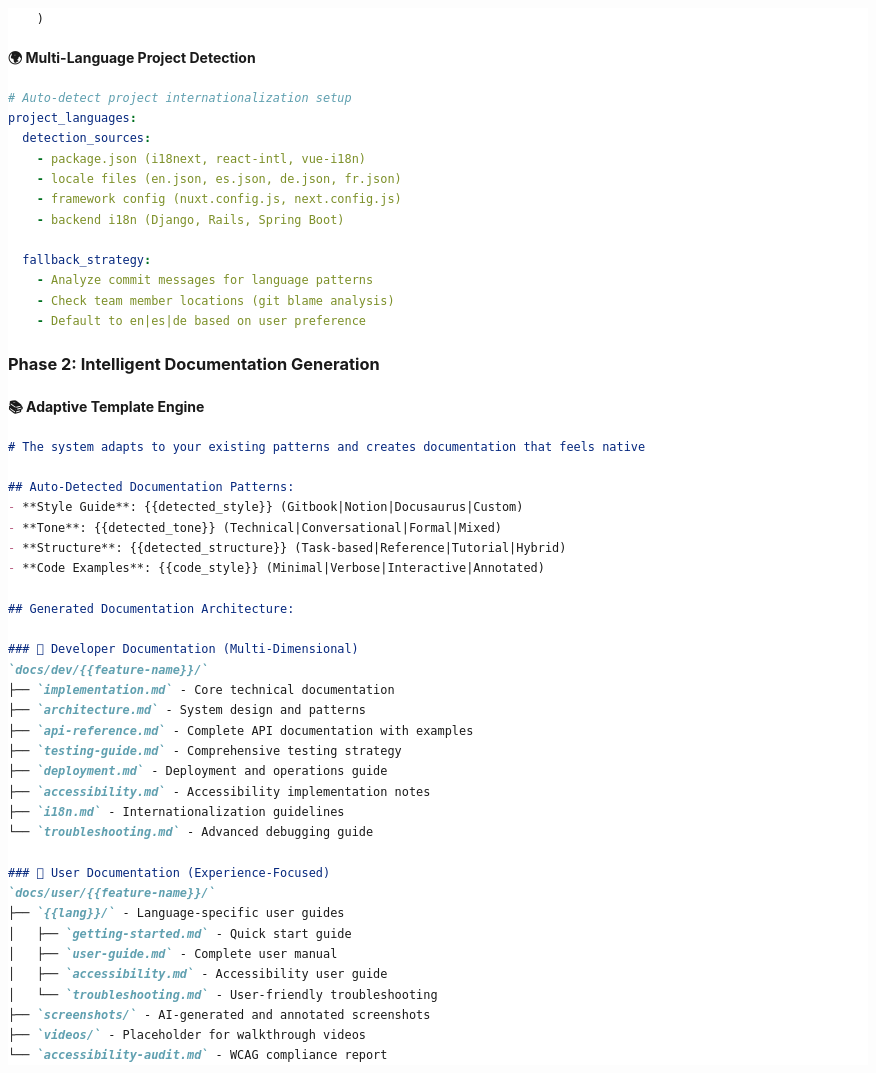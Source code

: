 ```python
    )
```

#### 🌍 Multi-Language Project Detection
```yaml
# Auto-detect project internationalization setup
project_languages:
  detection_sources:
    - package.json (i18next, react-intl, vue-i18n)
    - locale files (en.json, es.json, de.json, fr.json)
    - framework config (nuxt.config.js, next.config.js)
    - backend i18n (Django, Rails, Spring Boot)
  
  fallback_strategy:
    - Analyze commit messages for language patterns
    - Check team member locations (git blame analysis)
    - Default to en|es|de based on user preference
```

### Phase 2: Intelligent Documentation Generation

#### 📚 Adaptive Template Engine
```markdown
# The system adapts to your existing patterns and creates documentation that feels native

## Auto-Detected Documentation Patterns:
- **Style Guide**: {{detected_style}} (Gitbook|Notion|Docusaurus|Custom)
- **Tone**: {{detected_tone}} (Technical|Conversational|Formal|Mixed)
- **Structure**: {{detected_structure}} (Task-based|Reference|Tutorial|Hybrid)
- **Code Examples**: {{code_style}} (Minimal|Verbose|Interactive|Annotated)

## Generated Documentation Architecture:

### 🎯 Developer Documentation (Multi-Dimensional)
`docs/dev/{{feature-name}}/`
├── `implementation.md` - Core technical documentation
├── `architecture.md` - System design and patterns
├── `api-reference.md` - Complete API documentation with examples
├── `testing-guide.md` - Comprehensive testing strategy
├── `deployment.md` - Deployment and operations guide
├── `accessibility.md` - Accessibility implementation notes
├── `i18n.md` - Internationalization guidelines
└── `troubleshooting.md` - Advanced debugging guide

### 👥 User Documentation (Experience-Focused)
`docs/user/{{feature-name}}/`
├── `{{lang}}/` - Language-specific user guides
│   ├── `getting-started.md` - Quick start guide
│   ├── `user-guide.md` - Complete user manual
│   ├── `accessibility.md` - Accessibility user guide
│   └── `troubleshooting.md` - User-friendly troubleshooting
├── `screenshots/` - AI-generated and annotated screenshots
├── `videos/` - Placeholder for walkthrough videos
└── `accessibility-audit.md` - WCAG compliance report
```
